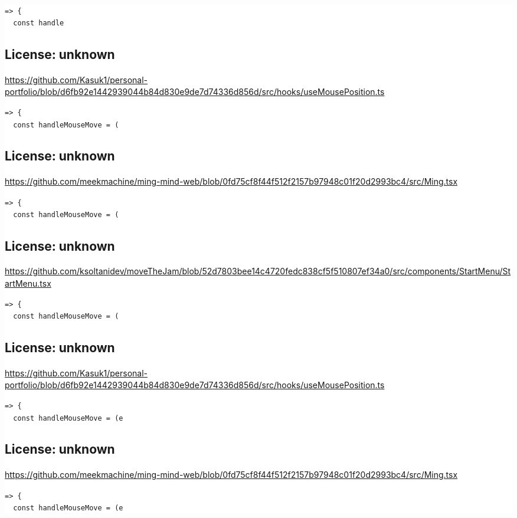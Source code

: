 ```
=> {
  const handle
```


## License: unknown
https://github.com/Kasuk1/personal-portfolio/blob/d6fb92e1442939044b84d830e9de7d74336d856d/src/hooks/useMousePosition.ts

```
=> {
  const handleMouseMove = (
```


## License: unknown
https://github.com/meekmachine/ming-mind-web/blob/0fd75cf8f44f512f2157b97948c01f20d2993bc4/src/Ming.tsx

```
=> {
  const handleMouseMove = (
```


## License: unknown
https://github.com/ksoltanidev/moveTheJam/blob/52d7803bee14c4720fedc838cf5f510807ef34a0/src/components/StartMenu/StartMenu.tsx

```
=> {
  const handleMouseMove = (
```


## License: unknown
https://github.com/Kasuk1/personal-portfolio/blob/d6fb92e1442939044b84d830e9de7d74336d856d/src/hooks/useMousePosition.ts

```
=> {
  const handleMouseMove = (e
```


## License: unknown
https://github.com/meekmachine/ming-mind-web/blob/0fd75cf8f44f512f2157b97948c01f20d2993bc4/src/Ming.tsx

```
=> {
  const handleMouseMove = (e
```
